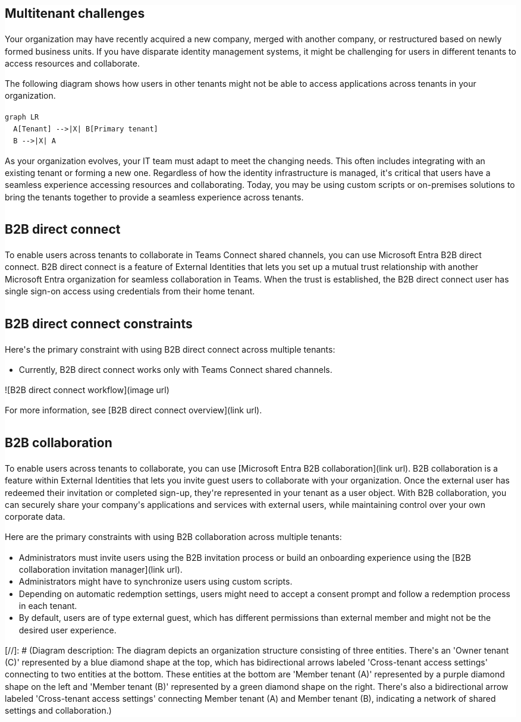 ## Multitenant challenges

Your organization may have recently acquired a new company, merged with another company, or restructured based on newly formed business units. If you have disparate identity management systems, it might be challenging for users in different tenants to access resources and collaborate.

The following diagram shows how users in other tenants might not be able to access applications across tenants in your organization.

```mermaid
graph LR
  A[Tenant] -->|X| B[Primary tenant]
  B -->|X| A
```

As your organization evolves, your IT team must adapt to meet the changing needs. This often includes integrating with an existing tenant or forming a new one. Regardless of how the identity infrastructure is managed, it's critical that users have a seamless experience accessing resources and collaborating. Today, you may be using custom scripts or on-premises solutions to bring the tenants together to provide a seamless experience across tenants.

## B2B direct connect

To enable users across tenants to collaborate in Teams Connect shared channels, you can use Microsoft Entra B2B direct connect. B2B direct connect is a feature of External Identities that lets you set up a mutual trust relationship with another Microsoft Entra organization for seamless collaboration in Teams. When the trust is established, the B2B direct connect user has single sign-on access using credentials from their home tenant.

## B2B direct connect constraints

Here's the primary constraint with using B2B direct connect across multiple tenants:

- Currently, B2B direct connect works only with Teams Connect shared channels.

![B2B direct connect workflow](image url)

For more information, see [B2B direct connect overview](link url).

## B2B collaboration

To enable users across tenants to collaborate, you can use [Microsoft Entra B2B collaboration](link url). B2B collaboration is a feature within External Identities that lets you invite guest users to collaborate with your organization. Once the external user has redeemed their invitation or completed sign-up, they're represented in your tenant as a user object. With B2B collaboration, you can securely share your company's applications and services with external users, while maintaining control over your own corporate data.

Here are the primary constraints with using B2B collaboration across multiple tenants:

- Administrators must invite users using the B2B invitation process or build an onboarding experience using the [B2B collaboration invitation manager](link url).
- Administrators might have to synchronize users using custom scripts.
- Depending on automatic redemption settings, users might need to accept a consent prompt and follow a redemption process in each tenant.
- By default, users are of type external guest, which has different permissions than external member and might not be the desired user experience.


[//]: # (Diagram description: The diagram depicts an organization structure consisting of three entities. There's an 'Owner tenant (C)' represented by a blue diamond shape at the top, which has bidirectional arrows labeled 'Cross-tenant access settings' connecting to two entities at the bottom. These entities at the bottom are 'Member tenant (A)' represented by a purple diamond shape on the left and 'Member tenant (B)' represented by a green diamond shape on the right. There's also a bidirectional arrow labeled 'Cross-tenant access settings' connecting Member tenant (A) and Member tenant (B), indicating a network of shared settings and collaboration.)